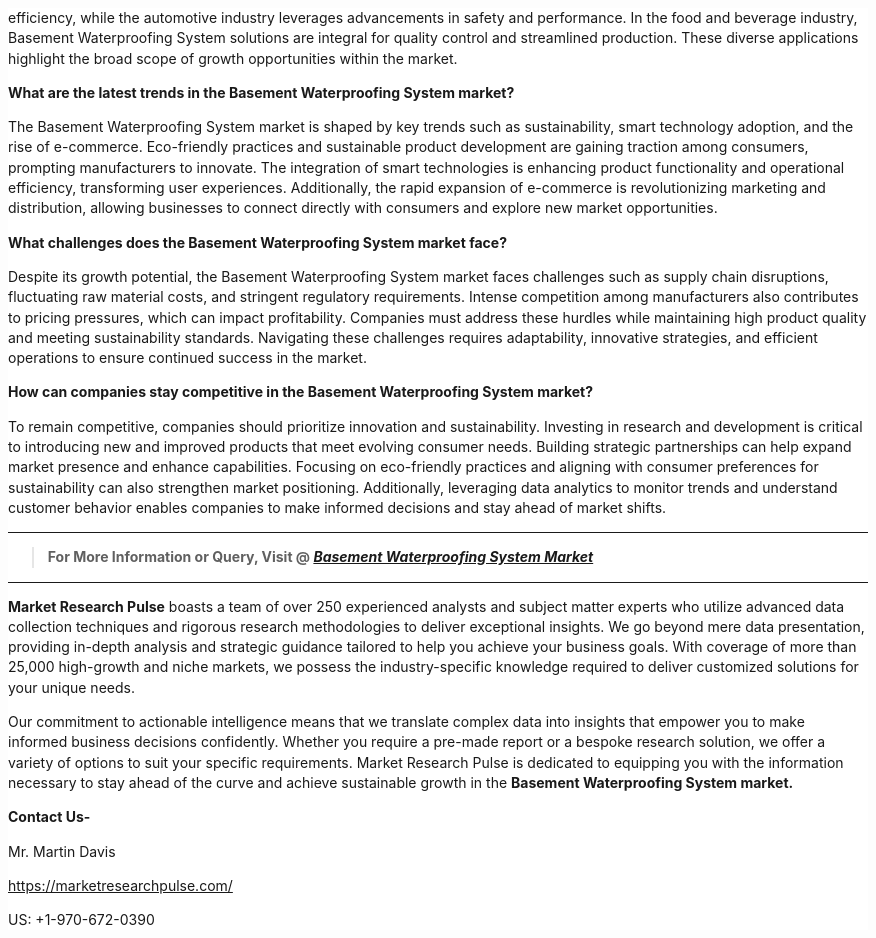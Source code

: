 efficiency, while the automotive industry leverages advancements in safety and performance. In the food and beverage industry, Basement Waterproofing System solutions are integral for quality control and streamlined production. These diverse applications highlight the broad scope of growth opportunities within the market.</p><p><strong>What are the latest trends in the Basement Waterproofing System market?</strong></p><p>The Basement Waterproofing System market is shaped by key trends such as sustainability, smart technology adoption, and the rise of e-commerce. Eco-friendly practices and sustainable product development are gaining traction among consumers, prompting manufacturers to innovate. The integration of smart technologies is enhancing product functionality and operational efficiency, transforming user experiences. Additionally, the rapid expansion of e-commerce is revolutionizing marketing and distribution, allowing businesses to connect directly with consumers and explore new market opportunities.</p><p><strong>What challenges does the Basement Waterproofing System market face?</strong></p><p>Despite its growth potential, the Basement Waterproofing System market faces challenges such as supply chain disruptions, fluctuating raw material costs, and stringent regulatory requirements. Intense competition among manufacturers also contributes to pricing pressures, which can impact profitability. Companies must address these hurdles while maintaining high product quality and meeting sustainability standards. Navigating these challenges requires adaptability, innovative strategies, and efficient operations to ensure continued success in the market.</p><p><strong>How can companies stay competitive in the Basement Waterproofing System market?</strong></p><p>To remain competitive, companies should prioritize innovation and sustainability. Investing in research and development is critical to introducing new and improved products that meet evolving consumer needs. Building strategic partnerships can help expand market presence and enhance capabilities. Focusing on eco-friendly practices and aligning with consumer preferences for sustainability can also strengthen market positioning. Additionally, leveraging data analytics to monitor trends and understand customer behavior enables companies to make informed decisions and stay ahead of market shifts.</p><hr /><blockquote><p><strong>For More Information or Query, Visit @&nbsp;<em><a href="https://marketresearchpulse.com/report/97721/basement-waterproofing-system-market?utm_source=Linkedin&utm_medium=029">Basement Waterproofing System Market</a></em></strong></p></blockquote><hr /><p><strong>Market Research Pulse</strong> boasts a team of over 250 experienced analysts and subject matter experts who utilize advanced data collection techniques and rigorous research methodologies to deliver exceptional insights. We go beyond mere data presentation, providing in-depth analysis and strategic guidance tailored to help you achieve your business goals. With coverage of more than 25,000 high-growth and niche markets, we possess the industry-specific knowledge required to deliver customized solutions for your unique needs.</p><p>Our commitment to actionable intelligence means that we translate complex data into insights that empower you to make informed business decisions confidently. Whether you require a pre-made report or a bespoke research solution, we offer a variety of options to suit your specific requirements. Market Research Pulse is dedicated to equipping you with the information necessary to stay ahead of the curve and achieve sustainable growth in the <strong>Basement Waterproofing System market.</strong></p><p><strong>Contact Us-</strong></p><p>Mr. Martin Davis</p><p>https://marketresearchpulse.com/</p><p>US: +1-970-672-0390</p>
